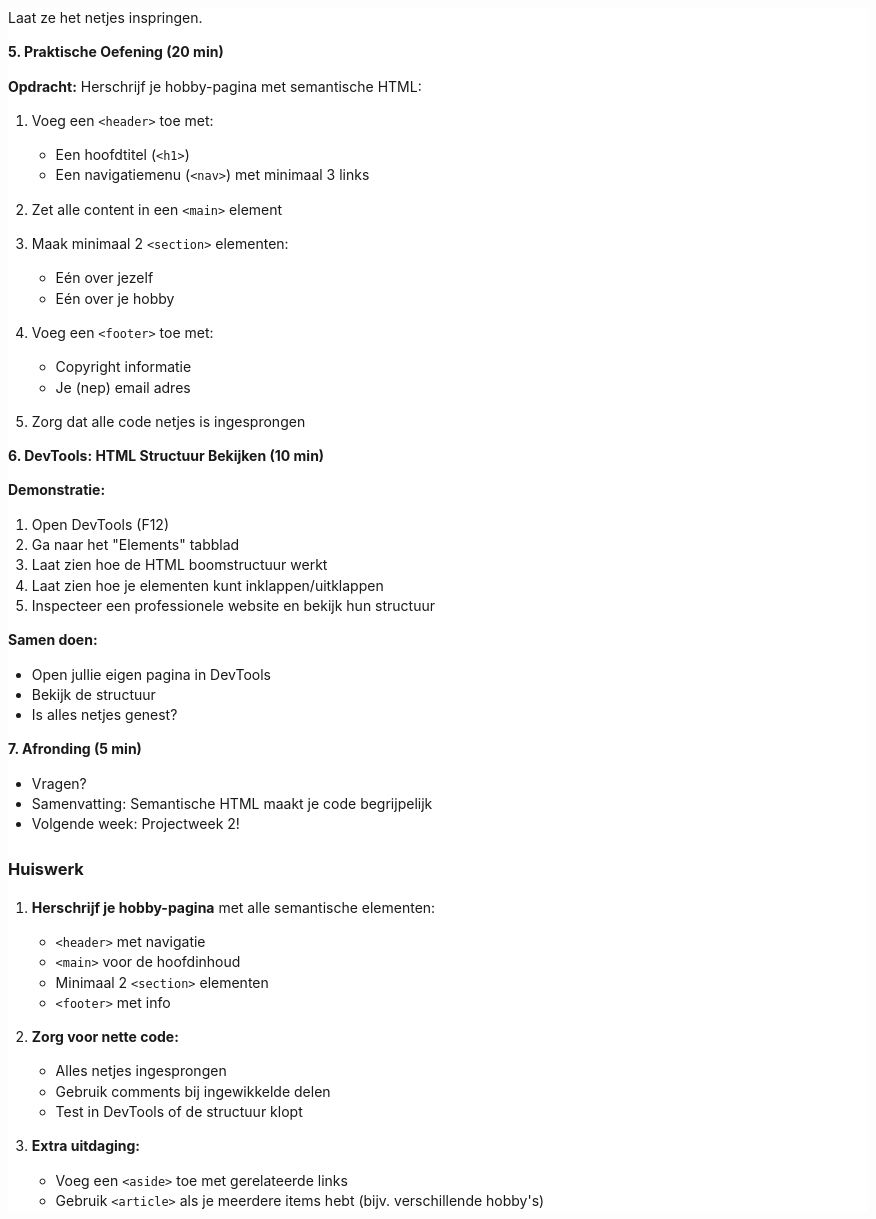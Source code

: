 Laat ze het netjes inspringen.

**5. Praktische Oefening (20 min)**

**Opdracht:**
Herschrijf je hobby-pagina met semantische HTML:

1. Voeg een `<header>` toe met:
   - Een hoofdtitel (`<h1>`)
   - Een navigatiemenu (`<nav>`) met minimaal 3 links

2. Zet alle content in een `<main>` element

3. Maak minimaal 2 `<section>` elementen:
   - Eén over jezelf
   - Eén over je hobby

4. Voeg een `<footer>` toe met:
   - Copyright informatie
   - Je (nep) email adres

5. Zorg dat alle code netjes is ingesprongen

**6. DevTools: HTML Structuur Bekijken (10 min)**

**Demonstratie:**
1. Open DevTools (F12)
2. Ga naar het "Elements" tabblad
3. Laat zien hoe de HTML boomstructuur werkt
4. Laat zien hoe je elementen kunt inklappen/uitklappen
5. Inspecteer een professionele website en bekijk hun structuur

**Samen doen:**
- Open jullie eigen pagina in DevTools
- Bekijk de structuur
- Is alles netjes genest?

**7. Afronding (5 min)**
- Vragen?
- Samenvatting: Semantische HTML maakt je code begrijpelijk
- Volgende week: Projectweek 2!

### Huiswerk
1. **Herschrijf je hobby-pagina** met alle semantische elementen:
   - `<header>` met navigatie
   - `<main>` voor de hoofdinhoud
   - Minimaal 2 `<section>` elementen
   - `<footer>` met info

2. **Zorg voor nette code:**
   - Alles netjes ingesprongen
   - Gebruik comments bij ingewikkelde delen
   - Test in DevTools of de structuur klopt

3. **Extra uitdaging:**
   - Voeg een `<aside>` toe met gerelateerde links
   - Gebruik `<article>` als je meerdere items hebt (bijv. verschillende hobby's)
